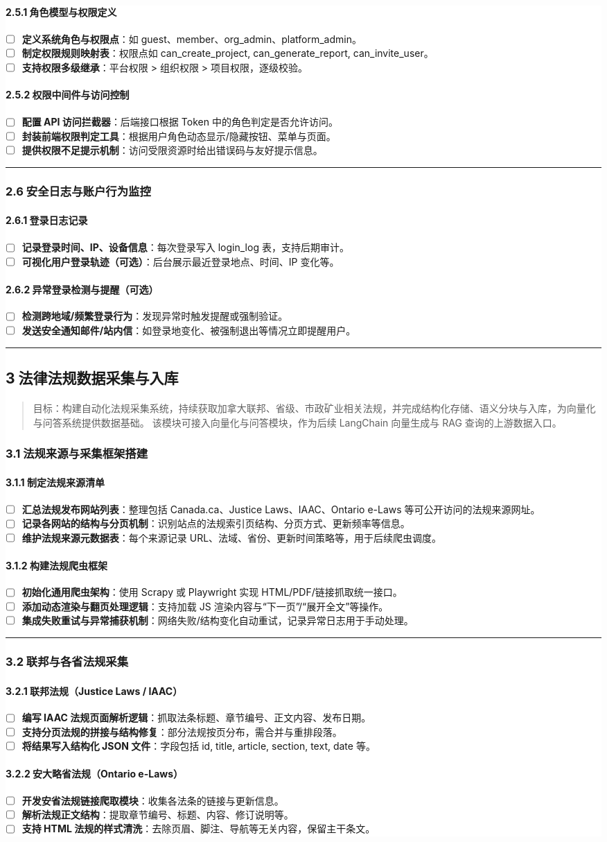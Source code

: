 #### 2.5.1 角色模型与权限定义
- [ ] **定义系统角色与权限点**：如 guest、member、org_admin、platform_admin。
- [ ] **制定权限规则映射表**：权限点如 can_create_project, can_generate_report, can_invite_user。
- [ ] **支持权限多级继承**：平台权限 > 组织权限 > 项目权限，逐级校验。

#### 2.5.2 权限中间件与访问控制
- [ ] **配置 API 访问拦截器**：后端接口根据 Token 中的角色判定是否允许访问。
- [ ] **封装前端权限判定工具**：根据用户角色动态显示/隐藏按钮、菜单与页面。
- [ ] **提供权限不足提示机制**：访问受限资源时给出错误码与友好提示信息。

---

### 2.6 安全日志与账户行为监控

#### 2.6.1 登录日志记录
- [ ] **记录登录时间、IP、设备信息**：每次登录写入 login_log 表，支持后期审计。
- [ ] **可视化用户登录轨迹（可选）**：后台展示最近登录地点、时间、IP 变化等。

#### 2.6.2 异常登录检测与提醒（可选）
- [ ] **检测跨地域/频繁登录行为**：发现异常时触发提醒或强制验证。
- [ ] **发送安全通知邮件/站内信**：如登录地变化、被强制退出等情况立即提醒用户。

---

## 3 法律法规数据采集与入库

> 目标：构建自动化法规采集系统，持续获取加拿大联邦、省级、市政矿业相关法规，并完成结构化存储、语义分块与入库，为向量化与问答系统提供数据基础。
> 该模块可接入向量化与问答模块，作为后续 LangChain 向量生成与 RAG 查询的上游数据入口。

### 3.1 法规来源与采集框架搭建

#### 3.1.1 制定法规来源清单
- [ ] **汇总法规发布网站列表**：整理包括 Canada.ca、Justice Laws、IAAC、Ontario e-Laws 等可公开访问的法规来源网址。
- [ ] **记录各网站的结构与分页机制**：识别站点的法规索引页结构、分页方式、更新频率等信息。
- [ ] **维护法规来源元数据表**：每个来源记录 URL、法域、省份、更新时间策略等，用于后续爬虫调度。

#### 3.1.2 构建法规爬虫框架
- [ ] **初始化通用爬虫架构**：使用 Scrapy 或 Playwright 实现 HTML/PDF/链接抓取统一接口。
- [ ] **添加动态渲染与翻页处理逻辑**：支持加载 JS 渲染内容与“下一页”/“展开全文”等操作。
- [ ] **集成失败重试与异常捕获机制**：网络失败/结构变化自动重试，记录异常日志用于手动处理。

---

### 3.2 联邦与各省法规采集

#### 3.2.1 联邦法规（Justice Laws / IAAC）
- [ ] **编写 IAAC 法规页面解析逻辑**：抓取法条标题、章节编号、正文内容、发布日期。
- [ ] **支持分页法规的拼接与结构修复**：部分法规按页分布，需合并与重排段落。
- [ ] **将结果写入结构化 JSON 文件**：字段包括 id, title, article, section, text, date 等。

#### 3.2.2 安大略省法规（Ontario e-Laws）
- [ ] **开发安省法规链接爬取模块**：收集各法条的链接与更新信息。
- [ ] **解析法规正文结构**：提取章节编号、标题、内容、修订说明等。
- [ ] **支持 HTML 法规的样式清洗**：去除页眉、脚注、导航等无关内容，保留主干条文。
